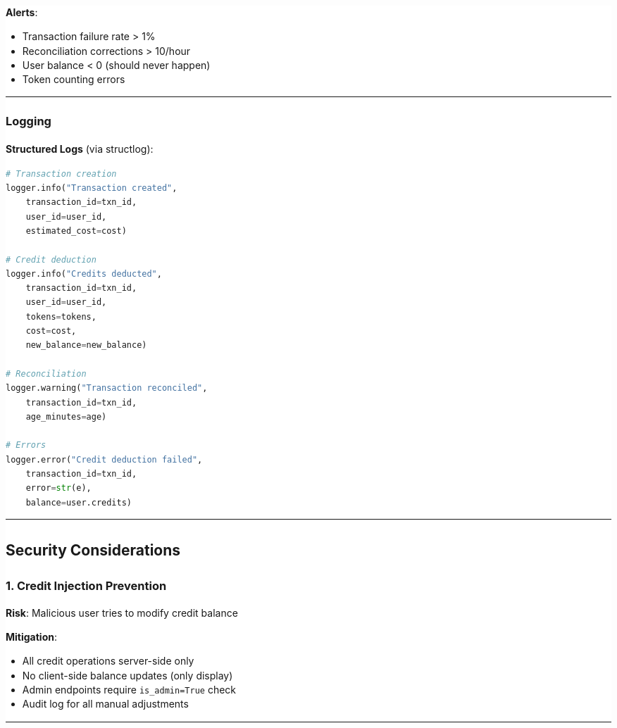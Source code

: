 **Alerts**:
- Transaction failure rate > 1%
- Reconciliation corrections > 10/hour
- User balance < 0 (should never happen)
- Token counting errors

---

### Logging

**Structured Logs** (via structlog):

```python
# Transaction creation
logger.info("Transaction created",
    transaction_id=txn_id,
    user_id=user_id,
    estimated_cost=cost)

# Credit deduction
logger.info("Credits deducted",
    transaction_id=txn_id,
    user_id=user_id,
    tokens=tokens,
    cost=cost,
    new_balance=new_balance)

# Reconciliation
logger.warning("Transaction reconciled",
    transaction_id=txn_id,
    age_minutes=age)

# Errors
logger.error("Credit deduction failed",
    transaction_id=txn_id,
    error=str(e),
    balance=user.credits)
```

---

## Security Considerations

### 1. Credit Injection Prevention

**Risk**: Malicious user tries to modify credit balance

**Mitigation**:
- All credit operations server-side only
- No client-side balance updates (only display)
- Admin endpoints require `is_admin=True` check
- Audit log for all manual adjustments

---